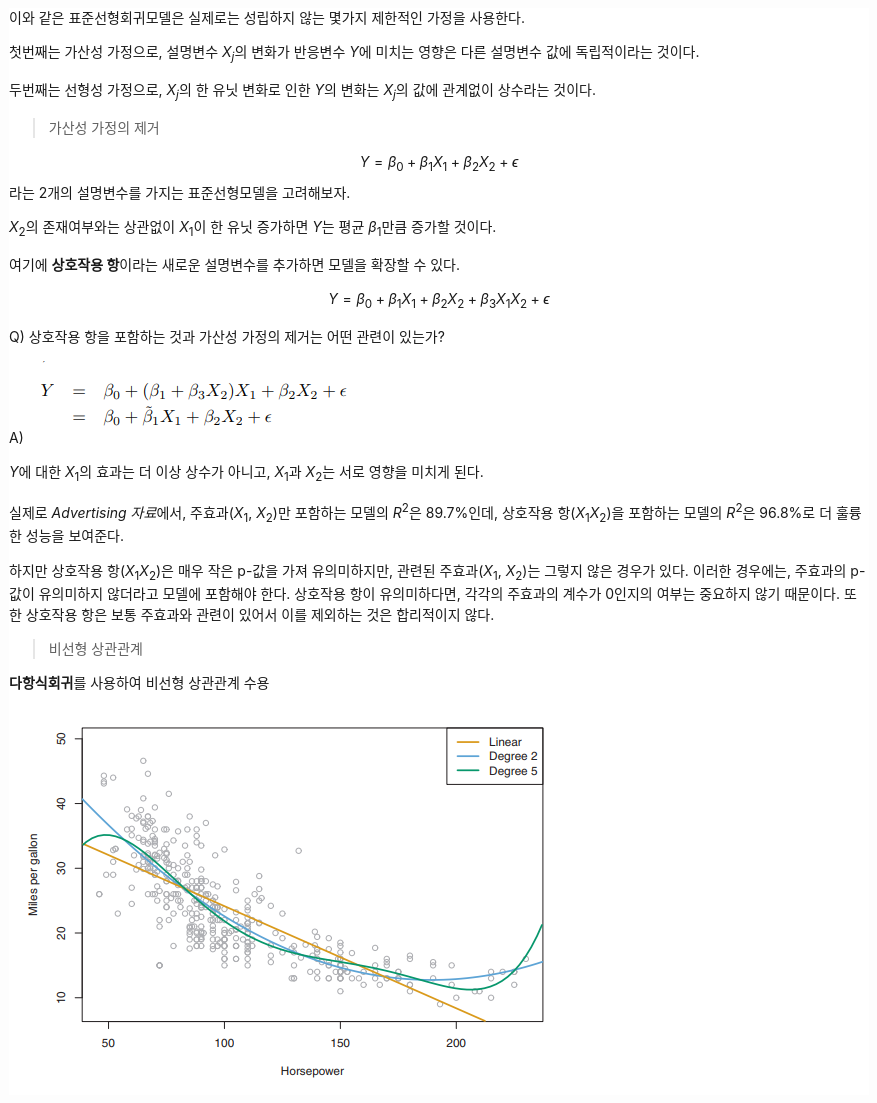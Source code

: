 이와 같은 표준선형회귀모델은 실제로는 성립하지 않는 몇가지 제한적인 가정을 사용한다.

첫번째는 가산성 가정으로, 설명변수 $X_j$의 변화가 반응변수 $Y$에 미치는 영향은 다른 설명변수 값에 독립적이라는 것이다. 

두번째는 선형성 가정으로, $X_j$의 한 유닛 변화로 인한  $Y$의 변화는 $X_j$의 값에 관계없이 상수라는 것이다.



> 가산성 가정의 제거

$$Y= \beta_0+\beta_1X_1+\beta_2X_2+\epsilon$$라는 2개의 설명변수를 가지는 표준선형모델을 고려해보자.

$X_2$의 존재여부와는 상관없이 $X_1$이 한 유닛 증가하면 $Y$는 평균 $\beta_1$만큼 증가할 것이다. 

여기에 **상호작용 항**이라는 새로운 설명변수를 추가하면 모델을 확장할 수 있다. 

$$Y= \beta_0+\beta_1X_1+\beta_2X_2+\beta_3X_1X_2+\epsilon$$



Q) 상호작용 항을 포함하는 것과 가산성 가정의 제거는 어떤 관련이 있는가?

A)   ![3-15](./image/3-15.PNG)

$Y$에 대한 $X_1$의 효과는 더 이상 상수가 아니고, $X_1$과 $X_2$는 서로 영향을 미치게 된다.

실제로 *Advertising 자료*에서, 주효과($X_1$, $X_2$)만 포함하는 모델의 $R^2$은 89.7%인데, 상호작용 항($X_1 X_2$)을 포함하는 모델의 $R^2$은 96.8%로 더 훌륭한 성능을 보여준다. 

하지만 상호작용 항($X_1 X_2$)은 매우 작은 p-값을 가져 유의미하지만, 관련된 주효과($X_1$, $X_2$)는 그렇지 않은 경우가 있다. 이러한 경우에는, 주효과의 p-값이 유의미하지 않더라고 모델에 포함해야 한다. 상호작용 항이 유의미하다면, 각각의 주효과의 계수가 0인지의 여부는 중요하지 않기 때문이다. 또한 상호작용 항은 보통 주효과와 관련이 있어서 이를 제외하는 것은 합리적이지 않다. 



> 비선형 상관관계

**다항식회귀**를 사용하여 비선형 상관관계 수용

![3-16](./image/3-16.PNG)
